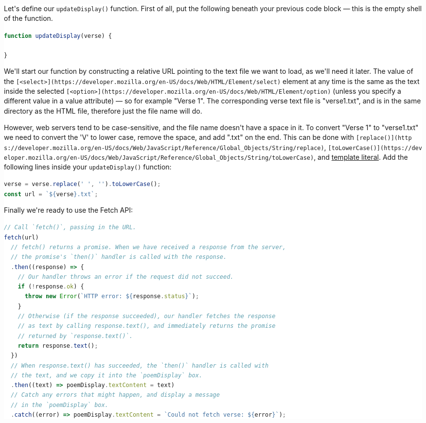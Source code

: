Let's define our `updateDisplay()` function. First of all, put the following beneath your previous code block — this is the empty shell of the function.

```jsx
function updateDisplay(verse) {

}

```

We'll start our function by constructing a relative URL pointing to the text file we want to load, as we'll need it later. The value of the `[<select>](https://developer.mozilla.org/en-US/docs/Web/HTML/Element/select)` element at any time is the same as the text inside the selected `[<option>](https://developer.mozilla.org/en-US/docs/Web/HTML/Element/option)` (unless you specify a different value in a value attribute) — so for example "Verse 1". The corresponding verse text file is "verse1.txt", and is in the same directory as the HTML file, therefore just the file name will do.

However, web servers tend to be case-sensitive, and the file name doesn't have a space in it. To convert "Verse 1" to "verse1.txt" we need to convert the 'V' to lower case, remove the space, and add ".txt" on the end. This can be done with `[replace()](https://developer.mozilla.org/en-US/docs/Web/JavaScript/Reference/Global_Objects/String/replace)`, `[toLowerCase()](https://developer.mozilla.org/en-US/docs/Web/JavaScript/Reference/Global_Objects/String/toLowerCase)`, and [template literal](https://developer.mozilla.org/en-US/docs/Web/JavaScript/Reference/Template_literals). Add the following lines inside your `updateDisplay()` function:

```jsx
verse = verse.replace(' ', '').toLowerCase();
const url = `${verse}.txt`;
```

Finally we're ready to use the Fetch API:

```jsx
// Call `fetch()`, passing in the URL.
fetch(url)
  // fetch() returns a promise. When we have received a response from the server,
  // the promise's `then()` handler is called with the response.
  .then((response) => {
    // Our handler throws an error if the request did not succeed.
    if (!response.ok) {
      throw new Error(`HTTP error: ${response.status}`);
    }
    // Otherwise (if the response succeeded), our handler fetches the response
    // as text by calling response.text(), and immediately returns the promise
    // returned by `response.text()`.
    return response.text();
  })
  // When response.text() has succeeded, the `then()` handler is called with
  // the text, and we copy it into the `poemDisplay` box.
  .then((text) => poemDisplay.textContent = text)
  // Catch any errors that might happen, and display a message
  // in the `poemDisplay` box.
  .catch((error) => poemDisplay.textContent = `Could not fetch verse: ${error}`);

```
